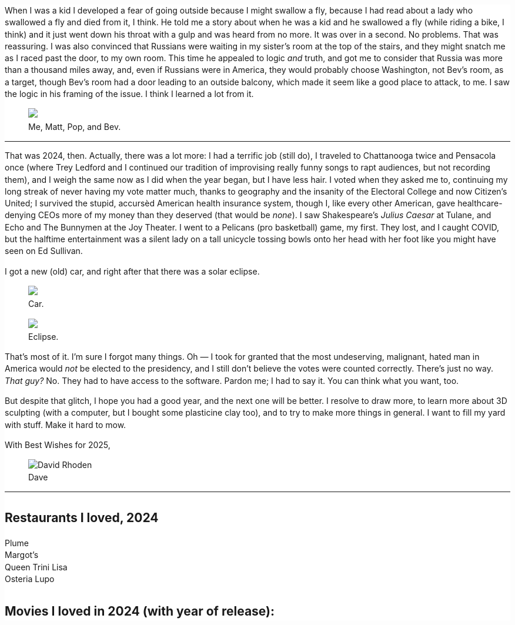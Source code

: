 When I was a kid I developed a fear of going outside because I might swallow a fly, because I had read about a lady who swallowed a fly and died from it, I think. He told me a story about when he was a kid and he swallowed a fly (while riding a bike, I think) and it just went down his throat with a gulp and was heard from no more. It was over in a second. No problems. That was reassuring. I was also convinced that Russians were waiting in my sister’s room at the top of the stairs, and they might snatch me as I raced past the door, to my own room. This time he appealed to logic *and* truth, and got me to consider that Russia was more than a thousand miles away, and, even if Russians were in America, they would probably choose Washington, not Bev’s room, as a target, though Bev’s room had a door leading to an outside balcony, which made it seem like a good place to attack, to me. I saw the logic in his framing of the issue. I think I learned a lot from it.

<figure><img src="https://assets.buttondown.email/images/8eb58390-1f83-4c91-9976-1a14ae0b5df3.jpeg?w=960&amp;fit=max" draggable="false"><figcaption>Me, Matt, Pop, and Bev.</figcaption></figure>

---

That was 2024, then. Actually, there was a lot more: I had a terrific job (still do), I traveled to Chattanooga twice and Pensacola once (where Trey Ledford and I continued our tradition of improvising really funny songs to rapt audiences, but not recording them), and I weigh the same now as I did when the year began, but I have less hair. I voted when they asked me to, continuing my long streak of never having my vote matter much, thanks to geography and the insanity of the Electoral College and now Citizen’s United; I survived the stupid, accursèd American health insurance system, though I, like every other American, gave healthcare-denying CEOs more of my money than they deserved (that would be *none*). I saw Shakespeare’s *Julius Caesar* at Tulane, and Echo and The Bunnymen at the Joy Theater. I went to a Pelicans (pro basketball) game, my first. They lost, and I caught COVID, but the halftime entertainment was a silent lady on a tall unicycle tossing bowls onto her head with her foot like you might have seen on Ed Sullivan.

I got a new (old) car, and right after that there was a solar eclipse.

<figure><img src="https://assets.buttondown.email/images/d802a3cd-1a66-416c-93e5-e08f6c5b9888.jpeg?w=960&amp;fit=max" draggable="false"><figcaption>Car.<br></figcaption></figure><figure><img src="https://assets.buttondown.email/images/2e1cf783-1767-4ccd-b97e-ce6c6082de1b.jpeg?w=960&amp;fit=max" draggable="false"><figcaption>Eclipse.</figcaption></figure>

That’s most of it. I’m sure I forgot many things. Oh — I took for granted that the most undeserving, malignant, hated man in America would *not* be elected to the presidency, and I still don’t believe the votes were counted correctly. There’s just no way. *That guy?* No. They had to have access to the software. Pardon me; I had to say it. You can think what you want, too.

But despite that glitch, I hope you had a good year, and the next one will be better. I resolve to draw more, to learn more about 3D sculpting (with a computer, but I bought some plasticine clay too), and to try to make more things in general. I want to fill my yard with stuff. Make it hard to mow.

With Best Wishes for 2025,

<figure><img src="https://assets.buttondown.email/images/c48c1978-e64a-49d9-be56-347c0a28cd25.jpg?w=960&amp;fit=max" alt="David Rhoden" width="273" draggable="false"><figcaption>Dave</figcaption></figure>

---

## Restaurants I loved, 2024

Plume  
Margot’s  
Queen Trini Lisa  
Osteria Lupo

## Movies I loved in 2024 (with year of release):
